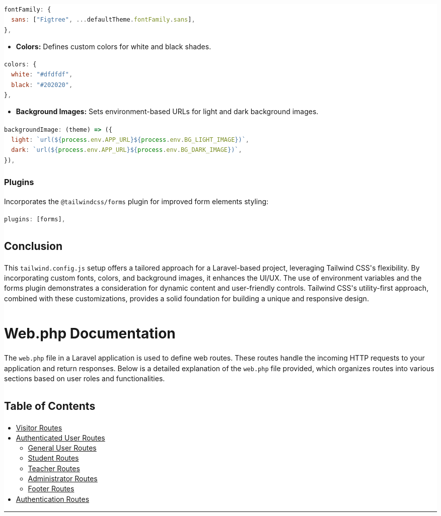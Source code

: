 ```javascript
fontFamily: {
  sans: ["Figtree", ...defaultTheme.fontFamily.sans],
},
```

-   **Colors:** Defines custom colors for white and black shades.

```javascript
colors: {
  white: "#dfdfdf",
  black: "#202020",
},
```

-   **Background Images:** Sets environment-based URLs for light and dark background images.

```javascript
backgroundImage: (theme) => ({
  light: `url(${process.env.APP_URL}${process.env.BG_LIGHT_IMAGE})`,
  dark: `url(${process.env.APP_URL}${process.env.BG_DARK_IMAGE})`,
}),
```

### Plugins

Incorporates the `@tailwindcss/forms` plugin for improved form elements styling:

```javascript
plugins: [forms],
```

## Conclusion

This `tailwind.config.js` setup offers a tailored approach for a Laravel-based project, leveraging Tailwind CSS's flexibility. By incorporating custom fonts, colors, and background images, it enhances the UI/UX. The use of environment variables and the forms plugin demonstrates a consideration for dynamic content and user-friendly controls. Tailwind CSS's utility-first approach, combined with these customizations, provides a solid foundation for building a unique and responsive design.

# Web.php Documentation

The `web.php` file in a Laravel application is used to define web routes. These routes handle the incoming HTTP requests to your application and return responses. Below is a detailed explanation of the `web.php` file provided, which organizes routes into various sections based on user roles and functionalities.

## Table of Contents

-   [Visitor Routes](#visitor-routes)
-   [Authenticated User Routes](#authenticated-user-routes)
    -   [General User Routes](#general-user-routes)
    -   [Student Routes](#student-routes)
    -   [Teacher Routes](#teacher-routes)
    -   [Administrator Routes](#administrator-routes)
    -   [Footer Routes](#footer-routes)
-   [Authentication Routes](#authentication-routes)

---